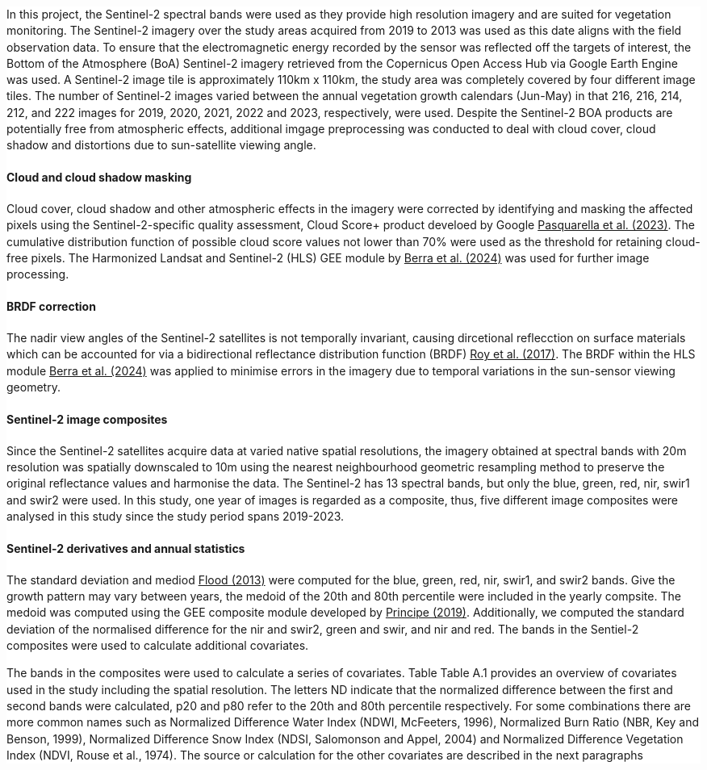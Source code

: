 
In this project, the Sentinel-2 spectral bands were used as they provide high resolution imagery and are suited for vegetation monitoring. The Sentinel-2 imagery over the study areas acquired from 2019 to 2013 was used as this date aligns with the field observation data. To ensure that the electromagnetic energy recorded by the sensor was reflected off the targets of interest, the Bottom of the Atmosphere (BoA) Sentinel-2 imagery retrieved from the Copernicus Open Access Hub via Google Earth Engine was used. A Sentinel-2 image tile is approximately 110km x 110km, the study area was completely covered by four different image tiles. The number of Sentinel-2 images varied between the annual vegetation growth calendars (Jun-May) in that 216, 216, 214, 212, and 222 images for 2019, 2020, 2021, 2022 and 2023, respectively, were used. Despite the Sentinel-2 BOA products are potentially free from atmospheric effects, additional imgage preprocessing was conducted to deal with cloud cover, cloud shadow and distortions due to sun-satellite viewing angle.   


#### Cloud and cloud shadow masking

Cloud cover, cloud shadow and other atmospheric effects in the imagery were corrected by identifying and masking the affected pixels using the Sentinel-2-specific quality assessment, Cloud Score+ product develoed by Google [Pasquarella et al. (2023)](https://ieeexplore.ieee.org/document/10208818). The cumulative distribution function of possible cloud score values not lower than 70% were used as the threshold for retaining cloud-free pixels. The Harmonized Landsat and Sentinel-2 (HLS) GEE module by [Berra et al. (2024)](https://doi.org/10.3390/rs16152695) was used for further image processing. 

#### BRDF correction

The nadir view angles of the Sentinel-2 satellites is not temporally invariant, causing dircetional reflecction on surface materials which can be accounted for via a bidirectional reflectance distribution function (BRDF) [Roy et al. (2017)](https://doi.org/10.1016/j.rse.2017.06.019). The BRDF within the HLS module [Berra et al. (2024)](https://doi.org/10.3390/rs16152695) was applied to minimise errors in the imagery due to temporal variations in the sun-sensor viewing geometry. 

#### Sentinel-2 image composites 

Since the Sentinel-2 satellites acquire data at varied native spatial resolutions, the imagery obtained at spectral bands with 20m resolution was spatially downscaled to 10m using the nearest neighbourhood geometric resampling method to preserve the original reflectance values and harmonise the data. The Sentinel-2 has 13 spectral bands, but only the blue, green, red, nir, swir1 and swir2 were used. In this study, one year of images is regarded as a composite, thus, five different image composites were analysed in this study since the study period spans 2019-2023.

#### Sentinel-2 derivatives and annual statistics 

The standard deviation and mediod [Flood (2013)](https://doi.org/10.3390/rs5126481) were computed for the blue, green, red, nir, swir1, and swir2 bands. Give the growth pattern may vary between years, the medoid of the 20th and 80th percentile were included in the yearly compsite. The medoid was computed using the GEE composite module developed by [Principe (2019)](https://github.com/fitoprincipe/geetools-code-editor). Additionally, we computed the standard deviation of the normalised difference for the nir and swir2, green and swir, and nir and red. The bands in the Sentiel-2 composites were used to calculate additional covariates.


The bands in the composites were used to calculate a series of
covariates. Table Table A.1 provides an overview of covariates used in
the study including the spatial resolution. The letters ND indicate that
the normalized difference between the first and second bands were
calculated, p20 and p80 refer to the 20th and 80th percentile respectively.
For some combinations there are more common names such as
Normalized Difference Water Index (NDWI, McFeeters, 1996), Normalized
Burn Ratio (NBR, Key and Benson, 1999), Normalized Difference
Snow Index (NDSI, Salomonson and Appel, 2004) and Normalized
Difference Vegetation Index (NDVI, Rouse et al., 1974). The source or
calculation for the other covariates are described in the next paragraphs
